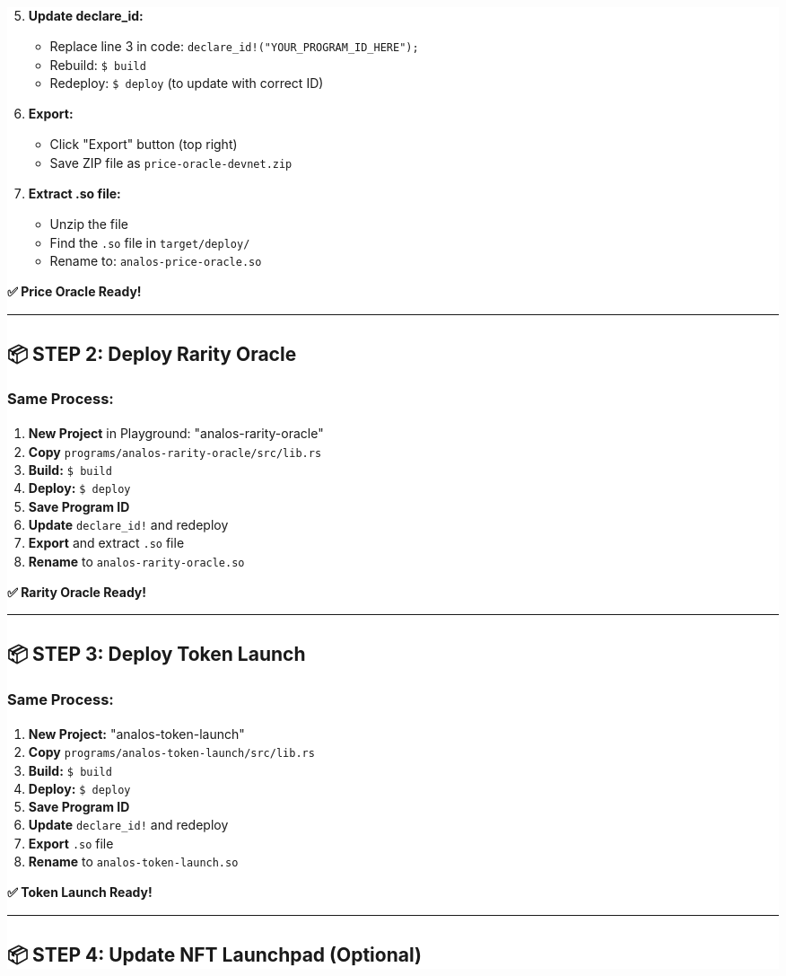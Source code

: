 5. **Update declare_id:**
   - Replace line 3 in code: `declare_id!("YOUR_PROGRAM_ID_HERE");`
   - Rebuild: `$ build`
   - Redeploy: `$ deploy` (to update with correct ID)

6. **Export:**
   - Click "Export" button (top right)
   - Save ZIP file as `price-oracle-devnet.zip`

7. **Extract .so file:**
   - Unzip the file
   - Find the `.so` file in `target/deploy/`
   - Rename to: `analos-price-oracle.so`

**✅ Price Oracle Ready!**

---

## 📦 **STEP 2: Deploy Rarity Oracle**

### **Same Process:**

1. **New Project** in Playground: "analos-rarity-oracle"
2. **Copy** `programs/analos-rarity-oracle/src/lib.rs`
3. **Build:** `$ build`
4. **Deploy:** `$ deploy`
5. **Save Program ID**
6. **Update** `declare_id!` and redeploy
7. **Export** and extract `.so` file
8. **Rename** to `analos-rarity-oracle.so`

**✅ Rarity Oracle Ready!**

---

## 📦 **STEP 3: Deploy Token Launch**

### **Same Process:**

1. **New Project:** "analos-token-launch"
2. **Copy** `programs/analos-token-launch/src/lib.rs`
3. **Build:** `$ build`
4. **Deploy:** `$ deploy`
5. **Save Program ID**
6. **Update** `declare_id!` and redeploy
7. **Export** `.so` file
8. **Rename** to `analos-token-launch.so`

**✅ Token Launch Ready!**

---

## 📦 **STEP 4: Update NFT Launchpad** (Optional)
